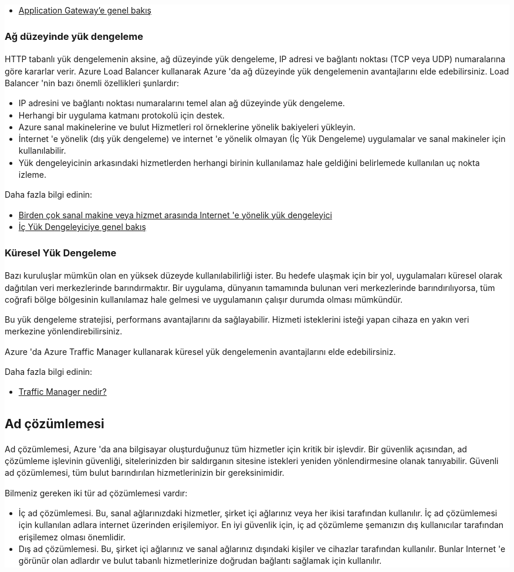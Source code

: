 * [Application Gateway’e genel bakış](../../application-gateway/overview.md)

### <a name="network-level-load-balancing"></a>Ağ düzeyinde yük dengeleme

HTTP tabanlı yük dengelemenin aksine, ağ düzeyinde yük dengeleme, IP adresi ve bağlantı noktası (TCP veya UDP) numaralarına göre kararlar verir.
Azure Load Balancer kullanarak Azure 'da ağ düzeyinde yük dengelemenin avantajlarını elde edebilirsiniz. Load Balancer 'nin bazı önemli özellikleri şunlardır:

* IP adresini ve bağlantı noktası numaralarını temel alan ağ düzeyinde yük dengeleme.
* Herhangi bir uygulama katmanı protokolü için destek.
* Azure sanal makinelerine ve bulut Hizmetleri rol örneklerine yönelik bakiyeleri yükleyin.
* İnternet 'e yönelik (dış yük dengeleme) ve internet 'e yönelik olmayan (İç Yük Dengeleme) uygulamalar ve sanal makineler için kullanılabilir.
* Yük dengeleyicinin arkasındaki hizmetlerden herhangi birinin kullanılamaz hale geldiğini belirlemede kullanılan uç nokta izleme.

Daha fazla bilgi edinin:

* [Birden çok sanal makine veya hizmet arasında Internet 'e yönelik yük dengeleyici](../../load-balancer/load-balancer-overview.md)
* [İç Yük Dengeleyiciye genel bakış](../../load-balancer/load-balancer-overview.md)

### <a name="global-load-balancing"></a>Küresel Yük Dengeleme

Bazı kuruluşlar mümkün olan en yüksek düzeyde kullanılabilirliği ister. Bu hedefe ulaşmak için bir yol, uygulamaları küresel olarak dağıtılan veri merkezlerinde barındırmaktır. Bir uygulama, dünyanın tamamında bulunan veri merkezlerinde barındırılıyorsa, tüm coğrafi bölge bölgesinin kullanılamaz hale gelmesi ve uygulamanın çalışır durumda olması mümkündür.

Bu yük dengeleme stratejisi, performans avantajlarını da sağlayabilir. Hizmeti isteklerini isteği yapan cihaza en yakın veri merkezine yönlendirebilirsiniz.

Azure 'da Azure Traffic Manager kullanarak küresel yük dengelemenin avantajlarını elde edebilirsiniz.

Daha fazla bilgi edinin:

* [Traffic Manager nedir?](../../traffic-manager/traffic-manager-overview.md)

## <a name="name-resolution"></a>Ad çözümlemesi

Ad çözümlemesi, Azure 'da ana bilgisayar oluşturduğunuz tüm hizmetler için kritik bir işlevdir. Bir güvenlik açısından, ad çözümleme işlevinin güvenliği, sitelerinizden bir saldırganın sitesine istekleri yeniden yönlendirmesine olanak tanıyabilir. Güvenli ad çözümlemesi, tüm bulut barındırılan hizmetlerinizin bir gereksinimidir.

Bilmeniz gereken iki tür ad çözümlemesi vardır:

* İç ad çözümlemesi. Bu, sanal ağlarınızdaki hizmetler, şirket içi ağlarınız veya her ikisi tarafından kullanılır. İç ad çözümlemesi için kullanılan adlara internet üzerinden erişilemiyor. En iyi güvenlik için, iç ad çözümleme şemanızın dış kullanıcılar tarafından erişilemez olması önemlidir.
* Dış ad çözümlemesi. Bu, şirket içi ağlarınız ve sanal ağlarınız dışındaki kişiler ve cihazlar tarafından kullanılır. Bunlar Internet 'e görünür olan adlardır ve bulut tabanlı hizmetlerinize doğrudan bağlantı sağlamak için kullanılır.
